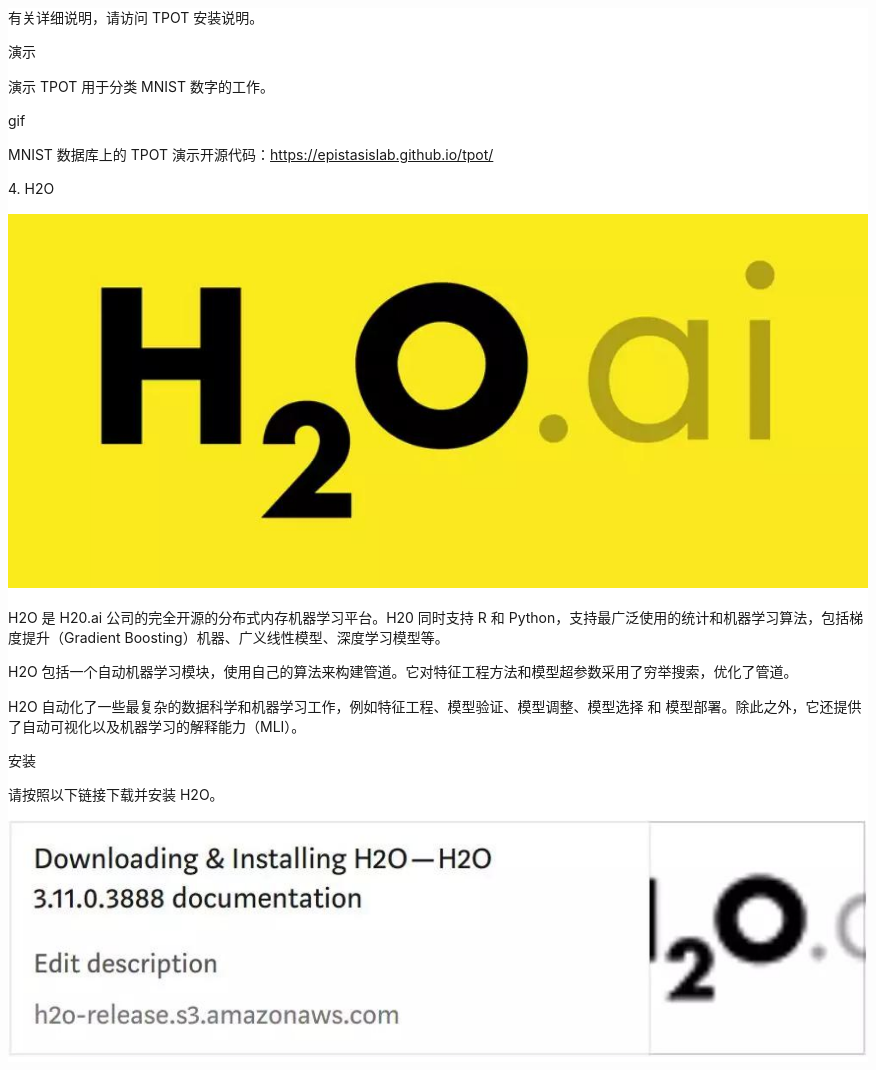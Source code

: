 有关详细说明，请访问 TPOT 安装说明。

演示

演示 TPOT 用于分类 MNIST 数字的工作。

gif

MNIST 数据库上的 TPOT 演示开源代码：https://epistasislab.github.io/tpot/

4\. H2O

![image](images/1904-automljqxxdxyblc-6.jpeg)

H2O 是  H20.ai 公司的完全开源的分布式内存机器学习平台。H20 同时支持 R 和 Python，支持最广泛使用的统计和机器学习算法，包括梯度提升（Gradient Boosting）机器、广义线性模型、深度学习模型等。

H2O 包括一个自动机器学习模块，使用自己的算法来构建管道。它对特征工程方法和模型超参数采用了穷举搜索，优化了管道。

H2O 自动化了一些最复杂的数据科学和机器学习工作，例如特征工程、模型验证、模型调整、模型选择 和 模型部署。除此之外，它还提供了自动可视化以及机器学习的解释能力（MLI）。

安装

请按照以下链接下载并安装 H2O。

![image](images/1904-automljqxxdxyblc-7.jpeg)
